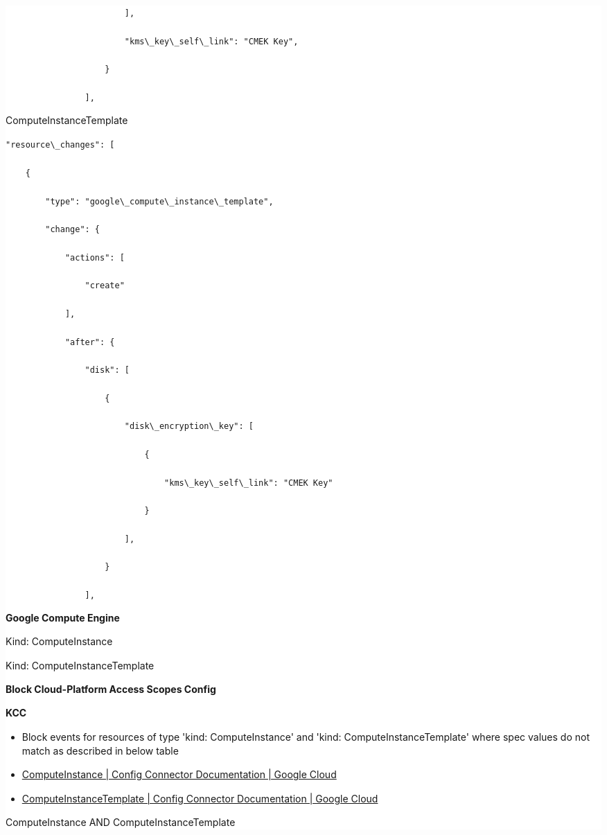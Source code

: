                             ],

                            "kms\_key\_self\_link": "CMEK Key",

                        }

                    ],

ComputeInstanceTemplate

    "resource\_changes": [

        {

            "type": "google\_compute\_instance\_template",

            "change": {

                "actions": [

                    "create"

                ],

                "after": {

                    "disk": [

                        {

                            "disk\_encryption\_key": [

                                {

                                    "kms\_key\_self\_link": "CMEK Key"

                                }

                            ],

                        }

                    ],

**Google Compute Engine**

Kind: ComputeInstance

Kind: ComputeInstanceTemplate

**Block Cloud-Platform Access Scopes Config**

**KCC**

- Block events for resources of type 'kind: ComputeInstance' and 'kind: ComputeInstanceTemplate' where spec values do not match as described in below table

- [ComputeInstance  |  Config Connector Documentation  |  Google Cloud](https://cloud.google.com/config-connector/docs/reference/resource-docs/compute/computeinstance)
- [ComputeInstanceTemplate  |  Config Connector Documentation  |  Google Cloud](https://cloud.google.com/config-connector/docs/reference/resource-docs/compute/computeinstancetemplate#custom_resource_definition_properties)

ComputeInstance AND ComputeInstanceTemplate
